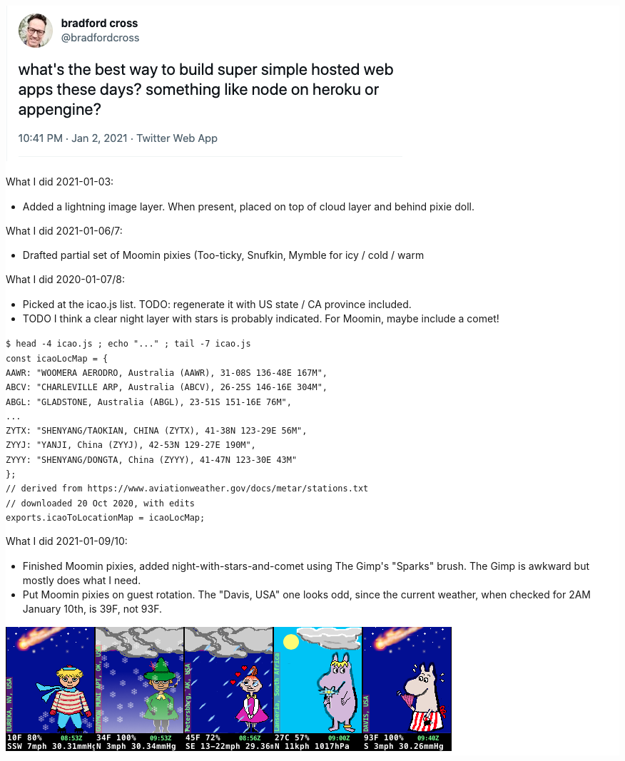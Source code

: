 ![Bradford Cross: What's the best way to build super simple hosted web apps these days? Something like node on heroku or appengine?](images/bradford-cross-hosting.png "@bradfordcross asks about simple hosted apps")

What I did 2021-01-03:

* Added a lightning image layer. When present, placed on top of cloud layer and behind pixie doll.

What I did 2021-01-06/7:



* Drafted partial set of Moomin pixies (Too-ticky, Snufkin, Mymble for icy / cold / warm

What I did 2020-01-07/8:


* Picked at the icao.js list. TODO: regenerate it with US state / CA province included.
* TODO I think a clear night layer with stars is probably indicated. For Moomin, maybe include a comet!

```
$ head -4 icao.js ; echo "..." ; tail -7 icao.js
const icaoLocMap = {
AAWR: "WOOMERA AERODRO, Australia (AAWR), 31-08S 136-48E 167M",
ABCV: "CHARLEVILLE ARP, Australia (ABCV), 26-25S 146-16E 304M",
ABGL: "GLADSTONE, Australia (ABGL), 23-51S 151-16E 76M",
...
ZYTX: "SHENYANG/TAOKIAN, CHINA (ZYTX), 41-38N 123-29E 56M",
ZYYJ: "YANJI, China (ZYYJ), 42-53N 129-27E 190M",
ZYYY: "SHENYANG/DONGTA, China (ZYYY), 41-47N 123-30E 43M"
};
// derived from https://www.aviationweather.gov/docs/metar/stations.txt
// downloaded 20 Oct 2020, with edits
exports.icaoToLocationMap = icaoLocMap;
```

What I did 2021-01-09/10:


* Finished Moomin pixies, added night-with-stars-and-comet using The Gimp's "Sparks" brush. The Gimp is awkward but mostly does what I need.
* Put Moomin pixies on guest rotation. The "Davis, USA" one looks odd, since the current weather, when checked for 2AM January 10th, is 39F, not 93F.




![Pixie weather reports showing Moomin dolls from Too-Ticky in icy cold to Moominmamma fanning herself on a hot night under a comet](images/image6.png "Moomin pixies drafted by pixie redux author")
